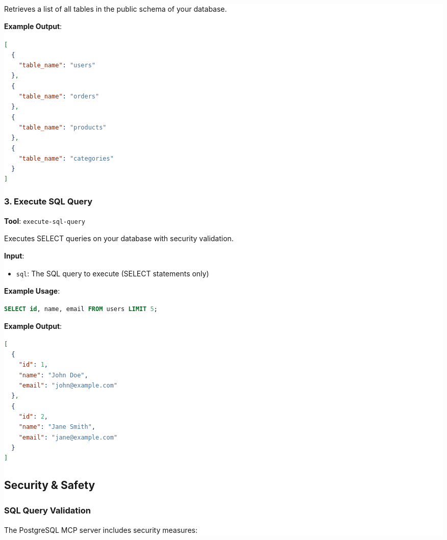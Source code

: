 Retrieves a list of all tables in the public schema of your database.

**Example Output**:
```json
[
  {
    "table_name": "users"
  },
  {
    "table_name": "orders"
  },
  {
    "table_name": "products"
  },
  {
    "table_name": "categories"
  }
]
```

### 3. Execute SQL Query
**Tool**: `execute-sql-query`

Executes SELECT queries on your database with security validation.

**Input**:
- `sql`: The SQL query to execute (SELECT statements only)

**Example Usage**:
```sql
SELECT id, name, email FROM users LIMIT 5;
```

**Example Output**:
```json
[
  {
    "id": 1,
    "name": "John Doe",
    "email": "john@example.com"
  },
  {
    "id": 2,
    "name": "Jane Smith",
    "email": "jane@example.com"
  }
]
```

## Security & Safety

### SQL Query Validation
The PostgreSQL MCP server includes security measures:
